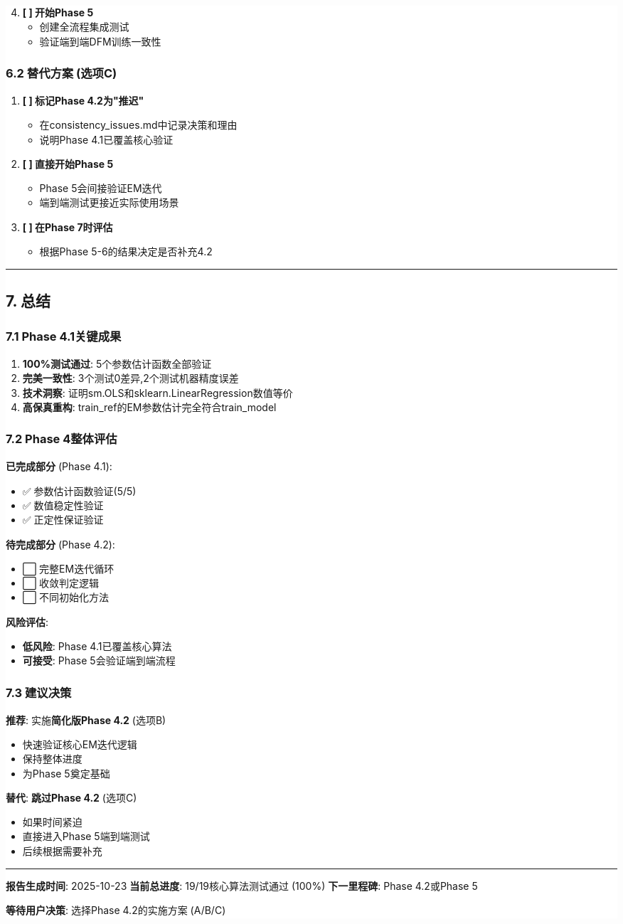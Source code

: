 4. **[ ] 开始Phase 5**
   - 创建全流程集成测试
   - 验证端到端DFM训练一致性

### 6.2 替代方案 (选项C)

1. **[ ] 标记Phase 4.2为"推迟"**
   - 在consistency_issues.md中记录决策和理由
   - 说明Phase 4.1已覆盖核心验证

2. **[ ] 直接开始Phase 5**
   - Phase 5会间接验证EM迭代
   - 端到端测试更接近实际使用场景

3. **[ ] 在Phase 7时评估**
   - 根据Phase 5-6的结果决定是否补充4.2

---

## 7. 总结

### 7.1 Phase 4.1关键成果

1. **100%测试通过**: 5个参数估计函数全部验证
2. **完美一致性**: 3个测试0差异,2个测试机器精度误差
3. **技术洞察**: 证明sm.OLS和sklearn.LinearRegression数值等价
4. **高保真重构**: train_ref的EM参数估计完全符合train_model

### 7.2 Phase 4整体评估

**已完成部分** (Phase 4.1):
- ✅ 参数估计函数验证(5/5)
- ✅ 数值稳定性验证
- ✅ 正定性保证验证

**待完成部分** (Phase 4.2):
- ⬜ 完整EM迭代循环
- ⬜ 收敛判定逻辑
- ⬜ 不同初始化方法

**风险评估**:
- **低风险**: Phase 4.1已覆盖核心算法
- **可接受**: Phase 5会验证端到端流程

### 7.3 建议决策

**推荐**: 实施**简化版Phase 4.2** (选项B)
- 快速验证核心EM迭代逻辑
- 保持整体进度
- 为Phase 5奠定基础

**替代**: **跳过Phase 4.2** (选项C)
- 如果时间紧迫
- 直接进入Phase 5端到端测试
- 后续根据需要补充

---

**报告生成时间**: 2025-10-23
**当前总进度**: 19/19核心算法测试通过 (100%)
**下一里程碑**: Phase 4.2或Phase 5

**等待用户决策**: 选择Phase 4.2的实施方案 (A/B/C)
